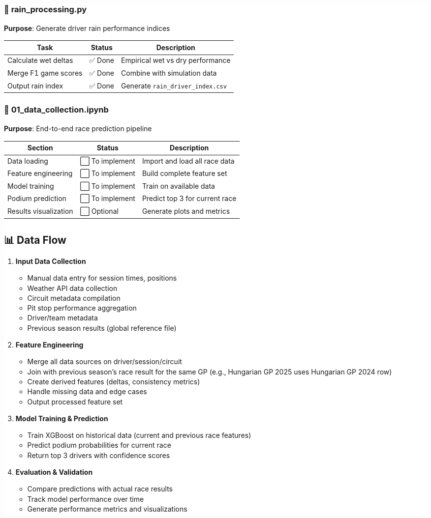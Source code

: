 ### 🔹 **rain_processing.py**
**Purpose**: Generate driver rain performance indices

| Task | Status | Description |
|------|--------|-------------|
| Calculate wet deltas | ✅ Done | Empirical wet vs dry performance |
| Merge F1 game scores | ✅ Done | Combine with simulation data |
| Output rain index | ✅ Done | Generate `rain_driver_index.csv` |

### 🔹 **01_data_collection.ipynb**
**Purpose**: End-to-end race prediction pipeline

| Section | Status | Description |
|---------|--------|-------------|
| Data loading | ⬜ To implement | Import and load all race data |
| Feature engineering | ⬜ To implement | Build complete feature set |
| Model training | ⬜ To implement | Train on available data |
| Podium prediction | ⬜ To implement | Predict top 3 for current race |
| Results visualization | ⬜ Optional | Generate plots and metrics |

## 📊 **Data Flow**

1. **Input Data Collection**
   - Manual data entry for session times, positions
   - Weather API data collection
   - Circuit metadata compilation
   - Pit stop performance aggregation
   - Driver/team metadata
   - Previous season results (global reference file)

2. **Feature Engineering**
   - Merge all data sources on driver/session/circuit
   - Join with previous season’s race result for the same GP (e.g., Hungarian GP 2025 uses Hungarian GP 2024 row)
   - Create derived features (deltas, consistency metrics)
   - Handle missing data and edge cases
   - Output processed feature set

3. **Model Training & Prediction**
   - Train XGBoost on historical data (current and previous race features)
   - Predict podium probabilities for current race
   - Return top 3 drivers with confidence scores

4. **Evaluation & Validation**
   - Compare predictions with actual race results
   - Track model performance over time
   - Generate performance metrics and visualizations
